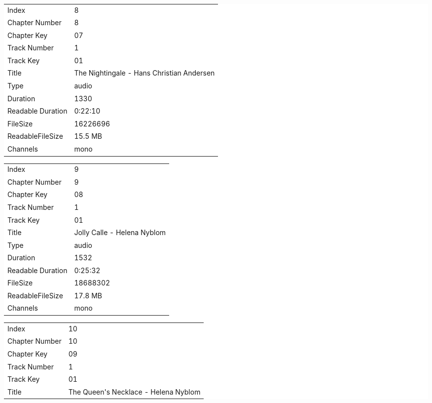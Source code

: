 |  |  |
| - | - |
| Index | 8 |
| Chapter Number | 8 |
| Chapter Key | 07 |
| Track Number | 1 |
| Track Key | 01 |
| Title | The Nightingale - Hans Christian Andersen |
| Type | audio |
| Duration | 1330 |
| Readable Duration | 0:22:10 |
| FileSize | 16226696 |
| ReadableFileSize | 15.5 MB |
| Channels | mono |

|  |  |
| - | - |
| Index | 9 |
| Chapter Number | 9 |
| Chapter Key | 08 |
| Track Number | 1 |
| Track Key | 01 |
| Title | Jolly Calle - Helena Nyblom |
| Type | audio |
| Duration | 1532 |
| Readable Duration | 0:25:32 |
| FileSize | 18688302 |
| ReadableFileSize | 17.8 MB |
| Channels | mono |

|  |  |
| - | - |
| Index | 10 |
| Chapter Number | 10 |
| Chapter Key | 09 |
| Track Number | 1 |
| Track Key | 01 |
| Title | The Queen's Necklace - Helena Nyblom |